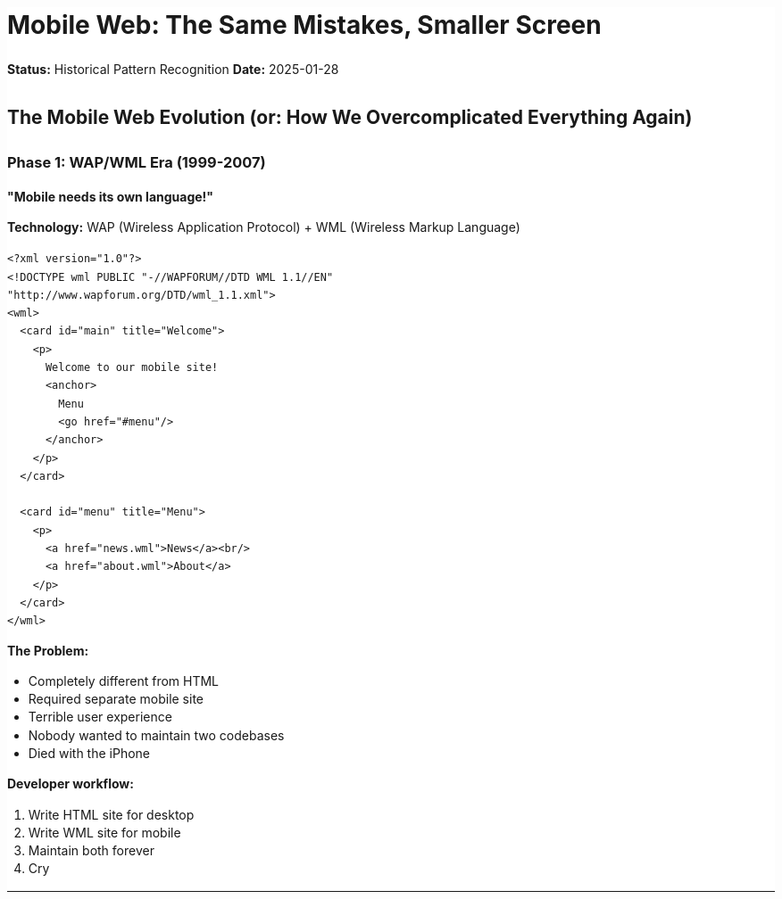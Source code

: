 # Mobile Web: The Same Mistakes, Smaller Screen

**Status:** Historical Pattern Recognition
**Date:** 2025-01-28

## The Mobile Web Evolution (or: How We Overcomplicated Everything Again)

### Phase 1: WAP/WML Era (1999-2007)
**"Mobile needs its own language!"**

**Technology:** WAP (Wireless Application Protocol) + WML (Wireless Markup Language)

```wml
<?xml version="1.0"?>
<!DOCTYPE wml PUBLIC "-//WAPFORUM//DTD WML 1.1//EN"
"http://www.wapforum.org/DTD/wml_1.1.xml">
<wml>
  <card id="main" title="Welcome">
    <p>
      Welcome to our mobile site!
      <anchor>
        Menu
        <go href="#menu"/>
      </anchor>
    </p>
  </card>

  <card id="menu" title="Menu">
    <p>
      <a href="news.wml">News</a><br/>
      <a href="about.wml">About</a>
    </p>
  </card>
</wml>
```

**The Problem:**
- Completely different from HTML
- Required separate mobile site
- Terrible user experience
- Nobody wanted to maintain two codebases
- Died with the iPhone

**Developer workflow:**
1. Write HTML site for desktop
2. Write WML site for mobile
3. Maintain both forever
4. Cry

---
